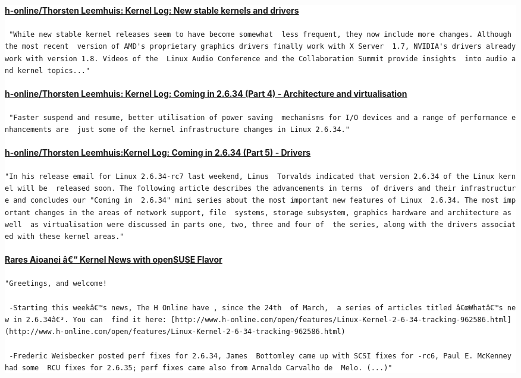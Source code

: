 
#### [h-online/Thorsten Leemhuis: Kernel Log: New stable kernels and drivers](http://www.h-online.com/open/features/Kernel-Log-New-stable-kernels-and-drivers-995820.html)




     "While new stable kernel releases seem to have become somewhat  less frequent, they now include more changes. Although the most recent  version of AMD's proprietary graphics drivers finally work with X Server  1.7, NVIDIA's drivers already work with version 1.8. Videos of the  Linux Audio Conference and the Collaboration Summit provide insights  into audio and kernel topics..." 



#### [h-online/Thorsten Leemhuis: Kernel Log: Coming in 2.6.34 (Part 4) - Architecture and virtualisation](http://www.h-online.com/open/features/Kernel-Log-Coming-in-2-6-34-Part-4-Architecture-and-virtualisation-998583.html)




     "Faster suspend and resume, better utilisation of power saving  mechanisms for I/O devices and a range of performance enhancements are  just some of the kernel infrastructure changes in Linux 2.6.34." 



#### [h-online/Thorsten Leemhuis:Kernel Log: Coming in 2.6.34 (Part 5) - Drivers](http://www.h-online.com/open/features/Kernel-Log-Coming-in-2-6-34-Part-5-Drivers-999566.html)




    "In his release email for Linux 2.6.34-rc7 last weekend, Linus  Torvalds indicated that version 2.6.34 of the Linux kernel will be  released soon. The following article describes the advancements in terms  of drivers and their infrastructure and concludes our "Coming in  2.6.34" mini series about the most important new features of Linux  2.6.34. The most important changes in the areas of network support, file  systems, storage subsystem, graphics hardware and architecture as well  as virtualisation were discussed in parts one, two, three and four of  the series, along with the drivers associated with these kernel areas." 



#### [Rares Aioanei â€“ Kernel News with openSUSE Flavor](http://lizards.opensuse.org/2010/05/14/guest-blog-rares-aioanei-kernel-news-with-opensuse-flavor/)




    "Greetings, and welcome! 

     -Starting this weekâ€™s news, The H Online have , since the 24th  of March,  a series of articles titled â€œWhatâ€™s new in 2.6.34â€³. You can  find it here: [http://www.h-online.com/open/features/Linux-Kernel-2-6-34-tracking-962586.html](http://www.h-online.com/open/features/Linux-Kernel-2-6-34-tracking-962586.html)

     -Frederic Weisbecker posted perf fixes for 2.6.34, James  Bottomley came up with SCSI fixes for -rc6, Paul E. McKenney had some  RCU fixes for 2.6.35; perf fixes came also from Arnaldo Carvalho de  Melo. (...)" 
</td>
</tr>
</tbody>
</table>
